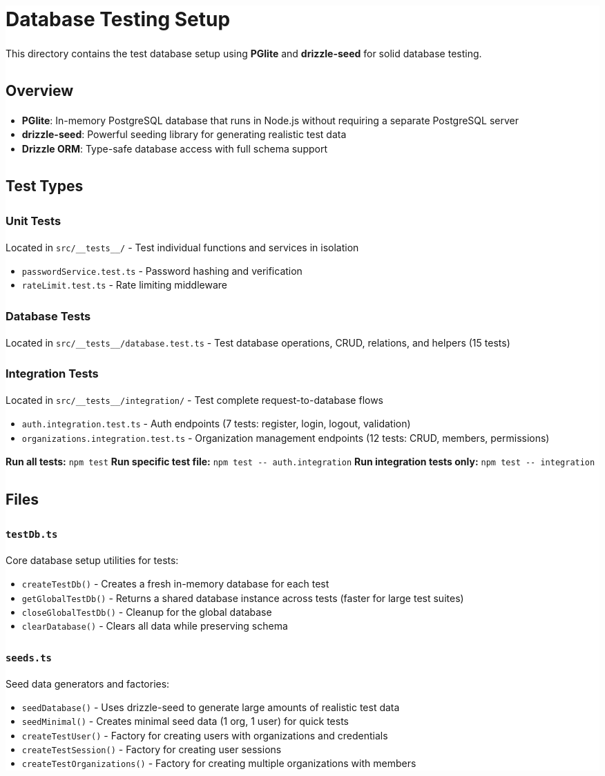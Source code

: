# Database Testing Setup

This directory contains the test database setup using **PGlite** and **drizzle-seed** for solid database testing.

## Overview

- **PGlite**: In-memory PostgreSQL database that runs in Node.js without requiring a separate PostgreSQL server
- **drizzle-seed**: Powerful seeding library for generating realistic test data
- **Drizzle ORM**: Type-safe database access with full schema support

## Test Types

### Unit Tests
Located in `src/__tests__/` - Test individual functions and services in isolation
- `passwordService.test.ts` - Password hashing and verification
- `rateLimit.test.ts` - Rate limiting middleware

### Database Tests
Located in `src/__tests__/database.test.ts` - Test database operations, CRUD, relations, and helpers (15 tests)

### Integration Tests
Located in `src/__tests__/integration/` - Test complete request-to-database flows
- `auth.integration.test.ts` - Auth endpoints (7 tests: register, login, logout, validation)
- `organizations.integration.test.ts` - Organization management endpoints (12 tests: CRUD, members, permissions)

**Run all tests:** `npm test`
**Run specific test file:** `npm test -- auth.integration`
**Run integration tests only:** `npm test -- integration`

## Files

### `testDb.ts`
Core database setup utilities for tests:
- `createTestDb()` - Creates a fresh in-memory database for each test
- `getGlobalTestDb()` - Returns a shared database instance across tests (faster for large test suites)
- `closeGlobalTestDb()` - Cleanup for the global database
- `clearDatabase()` - Clears all data while preserving schema

### `seeds.ts`
Seed data generators and factories:
- `seedDatabase()` - Uses drizzle-seed to generate large amounts of realistic test data
- `seedMinimal()` - Creates minimal seed data (1 org, 1 user) for quick tests
- `createTestUser()` - Factory for creating users with organizations and credentials
- `createTestSession()` - Factory for creating user sessions
- `createTestOrganizations()` - Factory for creating multiple organizations with members
